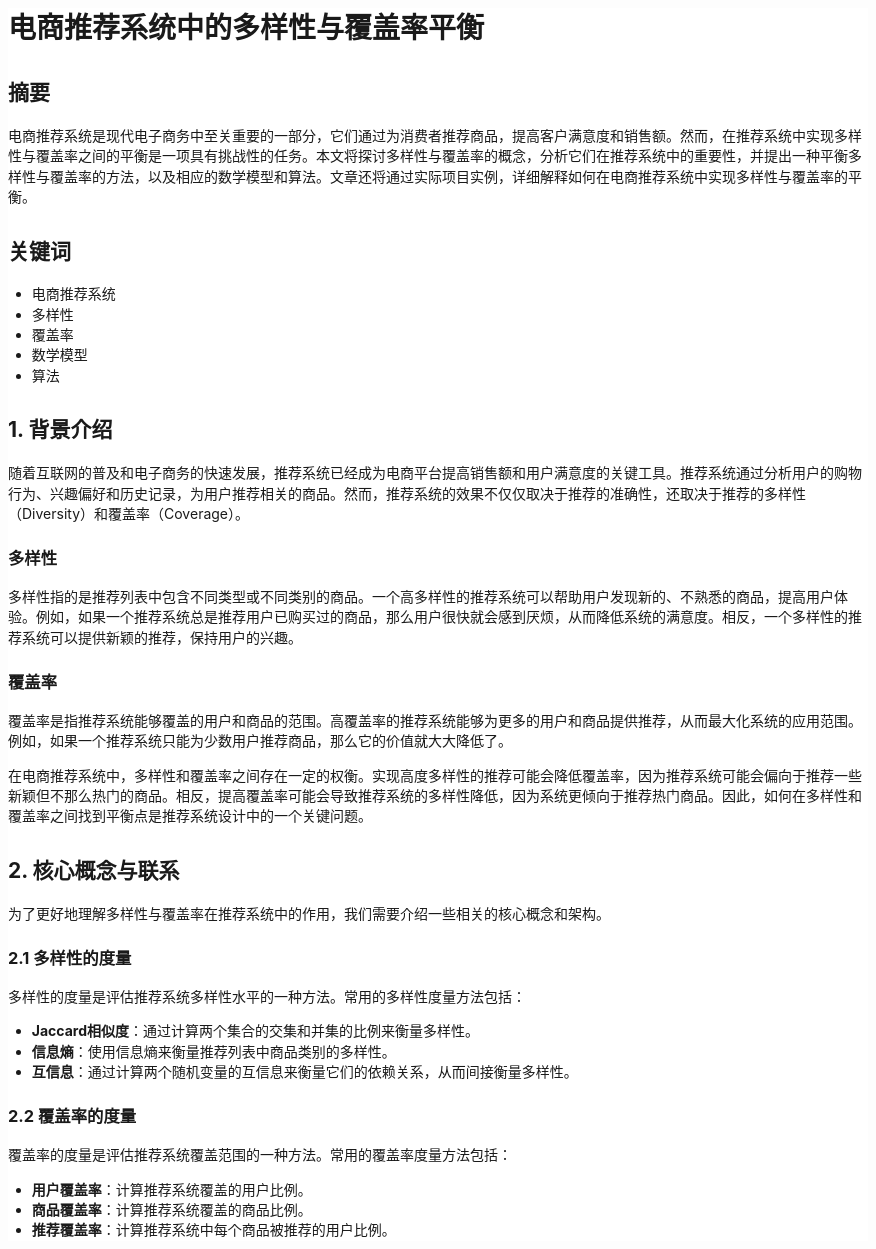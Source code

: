                  

# 电商推荐系统中的多样性与覆盖率平衡

## 摘要

电商推荐系统是现代电子商务中至关重要的一部分，它们通过为消费者推荐商品，提高客户满意度和销售额。然而，在推荐系统中实现多样性与覆盖率之间的平衡是一项具有挑战性的任务。本文将探讨多样性与覆盖率的概念，分析它们在推荐系统中的重要性，并提出一种平衡多样性与覆盖率的方法，以及相应的数学模型和算法。文章还将通过实际项目实例，详细解释如何在电商推荐系统中实现多样性与覆盖率的平衡。

## 关键词

- 电商推荐系统
- 多样性
- 覆盖率
- 数学模型
- 算法

## 1. 背景介绍

随着互联网的普及和电子商务的快速发展，推荐系统已经成为电商平台提高销售额和用户满意度的关键工具。推荐系统通过分析用户的购物行为、兴趣偏好和历史记录，为用户推荐相关的商品。然而，推荐系统的效果不仅仅取决于推荐的准确性，还取决于推荐的多样性（Diversity）和覆盖率（Coverage）。

### 多样性

多样性指的是推荐列表中包含不同类型或不同类别的商品。一个高多样性的推荐系统可以帮助用户发现新的、不熟悉的商品，提高用户体验。例如，如果一个推荐系统总是推荐用户已购买过的商品，那么用户很快就会感到厌烦，从而降低系统的满意度。相反，一个多样性的推荐系统可以提供新颖的推荐，保持用户的兴趣。

### 覆盖率

覆盖率是指推荐系统能够覆盖的用户和商品的范围。高覆盖率的推荐系统能够为更多的用户和商品提供推荐，从而最大化系统的应用范围。例如，如果一个推荐系统只能为少数用户推荐商品，那么它的价值就大大降低了。

在电商推荐系统中，多样性和覆盖率之间存在一定的权衡。实现高度多样性的推荐可能会降低覆盖率，因为推荐系统可能会偏向于推荐一些新颖但不那么热门的商品。相反，提高覆盖率可能会导致推荐系统的多样性降低，因为系统更倾向于推荐热门商品。因此，如何在多样性和覆盖率之间找到平衡点是推荐系统设计中的一个关键问题。

## 2. 核心概念与联系

为了更好地理解多样性与覆盖率在推荐系统中的作用，我们需要介绍一些相关的核心概念和架构。

### 2.1 多样性的度量

多样性的度量是评估推荐系统多样性水平的一种方法。常用的多样性度量方法包括：

- **Jaccard相似度**：通过计算两个集合的交集和并集的比例来衡量多样性。
- **信息熵**：使用信息熵来衡量推荐列表中商品类别的多样性。
- **互信息**：通过计算两个随机变量的互信息来衡量它们的依赖关系，从而间接衡量多样性。

### 2.2 覆盖率的度量

覆盖率的度量是评估推荐系统覆盖范围的一种方法。常用的覆盖率度量方法包括：

- **用户覆盖率**：计算推荐系统覆盖的用户比例。
- **商品覆盖率**：计算推荐系统覆盖的商品比例。
- **推荐覆盖率**：计算推荐系统中每个商品被推荐的用户比例。
